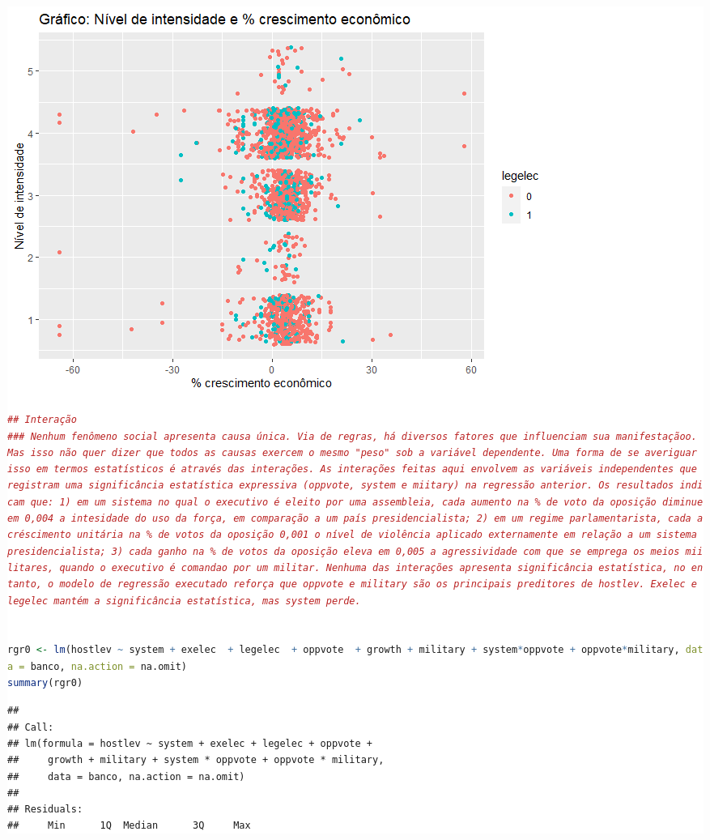 ![](Trabalho-Final_files/figure-gfm/unnamed-chunk-8-4.png)

``` r
## Interação 
### Nenhum fenômeno social apresenta causa única. Via de regras, há diversos fatores que influenciam sua manifestaçãoo. Mas isso não quer dizer que todos as causas exercem o mesmo "peso" sob a variável dependente. Uma forma de se averiguar isso em termos estatísticos é através das interações. As interações feitas aqui envolvem as variáveis independentes que registram uma significância estatística expressiva (oppvote, system e miitary) na regressão anterior. Os resultados indicam que: 1) em um sistema no qual o executivo é eleito por uma assembleia, cada aumento na % de voto da oposição diminue em 0,004 a intesidade do uso da força, em comparação a um país presidencialista; 2) em um regime parlamentarista, cada acréscimento unitária na % de votos da oposição 0,001 o nível de violência aplicado externamente em relação a um sistema presidencialista; 3) cada ganho na % de votos da oposição eleva em 0,005 a agressividade com que se emprega os meios miilitares, quando o executivo é comandao por um militar. Nenhuma das interações apresenta significância estatística, no entanto, o modelo de regressão executado reforça que oppvote e military são os principais preditores de hostlev. Exelec e legelec mantém a significância estatística, mas system perde. 


rgr0 <- lm(hostlev ~ system + exelec  + legelec  + oppvote  + growth + military + system*oppvote + oppvote*military, data = banco, na.action = na.omit)
summary(rgr0)
```

    ## 
    ## Call:
    ## lm(formula = hostlev ~ system + exelec + legelec + oppvote + 
    ##     growth + military + system * oppvote + oppvote * military, 
    ##     data = banco, na.action = na.omit)
    ## 
    ## Residuals:
    ##     Min      1Q  Median      3Q     Max 
